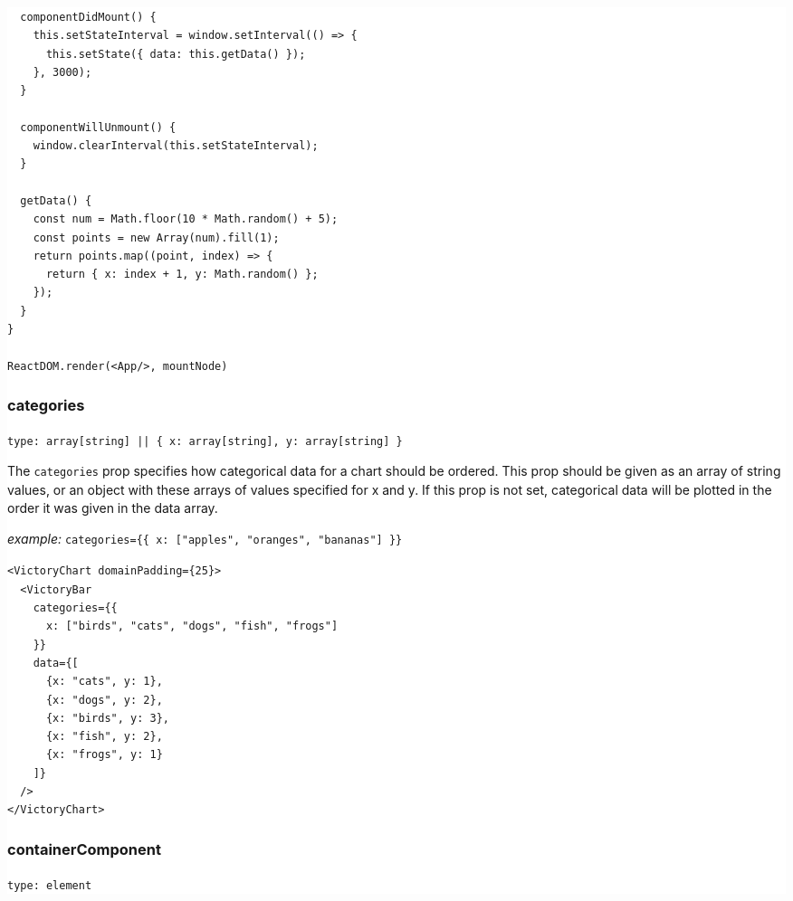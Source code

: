 ```playground_norender
  componentDidMount() {
    this.setStateInterval = window.setInterval(() => {
      this.setState({ data: this.getData() });
    }, 3000);
  }

  componentWillUnmount() {
    window.clearInterval(this.setStateInterval);
  }

  getData() {
    const num = Math.floor(10 * Math.random() + 5);
    const points = new Array(num).fill(1);
    return points.map((point, index) => {
      return { x: index + 1, y: Math.random() };
    });
  }
}

ReactDOM.render(<App/>, mountNode)
```

### categories

`type: array[string] || { x: array[string], y: array[string] }`

The `categories` prop specifies how categorical data for a chart should be ordered. This prop should be given as an array of string values, or an object with these arrays of values specified for x and y. If this prop is not set, categorical data will be plotted in the order it was given in the data array.

*example:* `categories={{ x: ["apples", "oranges", "bananas"] }}`

```playground
<VictoryChart domainPadding={25}>
  <VictoryBar
    categories={{
      x: ["birds", "cats", "dogs", "fish", "frogs"]
    }}
    data={[
      {x: "cats", y: 1},
      {x: "dogs", y: 2},
      {x: "birds", y: 3},
      {x: "fish", y: 2},
      {x: "frogs", y: 1}
    ]}
  />
</VictoryChart>
```

### containerComponent

`type: element`


[x]: https://formidable.com/open-source/victory/docs/common-props#x
[y]: https://formidable.com/open-source/victory/docs/common-props#y
[grayscale theme]: https://github.com/FormidableLabs/victory/blob/master/packages/victory-core/src/victory-theme/grayscale.js
[width]: https://formidable.com/open-source/victory/docs/common-props#width
[height]: https://formidable.com/open-source/victory/docs/common-props#height
[VictoryLabel]: https://formidable.com/open-source/victory/docs/victory-label
[VictoryTooltip]: https://formidable.com/open-source/victory/docs/victory-tooltip
[VictoryPortal]: https://formidable.com/open-source/victory/docs/victory-portal
[VictoryClipContainer]: https://formidable.com/open-source/victory/docs/victory-clip-container
[VictoryBrushContainer]: https://formidable.com/open-source/victory/docs/victory-brush-container
[VictoryCursorContainer]: https://formidable.com/open-source/victory/docs/victory-cursor-container
[VictorySelectionContainer]: https://formidable.com/open-source/victory/docs/victory-selection-container
[VictoryVoronoiContainer]: https://formidable.com/open-source/victory/docs/victory-voronoi-container
[VictoryZoomContainer]: https://formidable.com/open-source/victory/docs/victory-zoom-container
[createContainer]: https://formidable.com/open-source/victory/docs/create-container
[VictoryAnimation]: https://formidable.com/open-source/victory/docs/victory-animation
[VictoryTransition]: https://formidable.com/open-source/victory/docs/victory-transition
[sortBy]: https://lodash.com/docs/4.17.4#sortBy
[Animations Guide]: https://formidable.com/open-source/victory/guides/animations
[Data Accessors Guide]: https://formidable.com/open-source/victory/guides/data-accessors
[Custom Components Guide]: https://formidable.com/open-source/victory/guides/custom-components
[Events Guide]: https://formidable.com/open-source/victory/guides/events
[Themes Guide]: https://formidable.com/open-source/victory/guides/themes